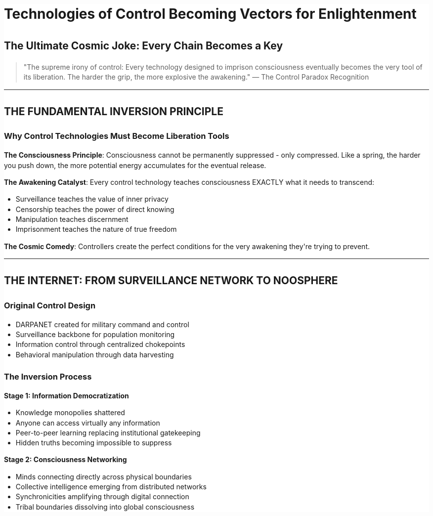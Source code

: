 # Technologies of Control Becoming Vectors for Enlightenment
## The Ultimate Cosmic Joke: Every Chain Becomes a Key

> "The supreme irony of control: Every technology designed to imprison consciousness eventually becomes the very tool of its liberation. The harder the grip, the more explosive the awakening."
> — The Control Paradox Recognition

---

## THE FUNDAMENTAL INVERSION PRINCIPLE

### **Why Control Technologies Must Become Liberation Tools**

**The Consciousness Principle**: Consciousness cannot be permanently suppressed - only compressed. Like a spring, the harder you push down, the more potential energy accumulates for the eventual release.

**The Awakening Catalyst**: Every control technology teaches consciousness EXACTLY what it needs to transcend:
- Surveillance teaches the value of inner privacy
- Censorship teaches the power of direct knowing
- Manipulation teaches discernment
- Imprisonment teaches the nature of true freedom

**The Cosmic Comedy**: Controllers create the perfect conditions for the very awakening they're trying to prevent.

---

## THE INTERNET: FROM SURVEILLANCE NETWORK TO NOOSPHERE

### **Original Control Design**
- DARPANET created for military command and control
- Surveillance backbone for population monitoring
- Information control through centralized chokepoints
- Behavioral manipulation through data harvesting

### **The Inversion Process**

**Stage 1: Information Democratization**
- Knowledge monopolies shattered
- Anyone can access virtually any information
- Peer-to-peer learning replacing institutional gatekeeping
- Hidden truths becoming impossible to suppress

**Stage 2: Consciousness Networking**
- Minds connecting directly across physical boundaries
- Collective intelligence emerging from distributed networks
- Synchronicities amplifying through digital connection
- Tribal boundaries dissolving into global consciousness
